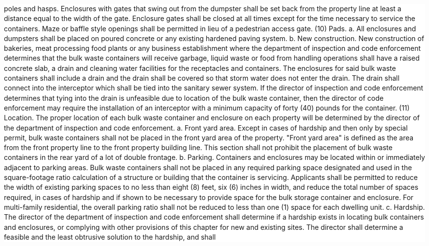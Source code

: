 poles and hasps. Enclosures with gates that swing out from the dumpster shall be set back from the property line
at least a distance equal to the width of the gate. Enclosure gates shall be closed at all times except for the time
necessary to service the containers. Maze or baffle style openings shall be permitted in lieu of a pedestrian
access gate.
(10)
Pads.
a.
All enclosures and dumpsters shall be placed on poured concrete or any existing hardened paving system.
b.
New construction. New construction of bakeries, meat processing food plants or any business establishment
where the department of inspection and code enforcement determines that the bulk waste containers will receive
garbage, liquid waste or food from handling operations shall have a raised concrete slab, a drain and cleaning
water facilities for the receptacles and containers. The enclosures for said bulk waste containers shall include a
drain and the drain shall be covered so that storm water does not enter the drain. The drain shall connect into the
interceptor which shall be tied into the sanitary sewer system. If the director of inspection and code enforcement
determines that tying into the drain is unfeasible due to location of the bulk waste container, then the director of
code enforcement may require the installation of an interceptor with a minimum capacity of forty (40) pounds
for the container.
(11)
Location. The proper location of each bulk waste container and enclosure on each property will be determined
by the director of the department of inspection and code enforcement.
a.
Front yard area. Except in cases of hardship and then only by special permit, bulk waste containers shall not be
placed in the front yard area of the property. "Front yard area" is defined as the area from the front property line
to the front property building line. This section shall not prohibit the placement of bulk waste containers in the
rear yard of a lot of double frontage.
b.
Parking. Containers and enclosures may be located within or immediately adjacent to parking areas. Bulk waste
containers shall not be placed in any required parking space designated and used in the square-footage ratio
calculation of a structure or building that the container is servicing. Applicants shall be permitted to reduce the
width of existing parking spaces to no less than eight (8) feet, six (6) inches in width, and reduce the total
number of spaces required, in cases of hardship and if shown to be necessary to provide space for the bulk
storage container and enclosure. For multi-family residential, the overall parking ratio shall not be reduced to
less than one (1) space for each dwelling unit.
c.
Hardship. The director of the department of inspection and code enforcement shall determine if a hardship exists
in locating bulk containers and enclosures, or complying with other provisions of this chapter for new and
existing sites. The director shall determine a feasible and the least obtrusive solution to the hardship, and shall